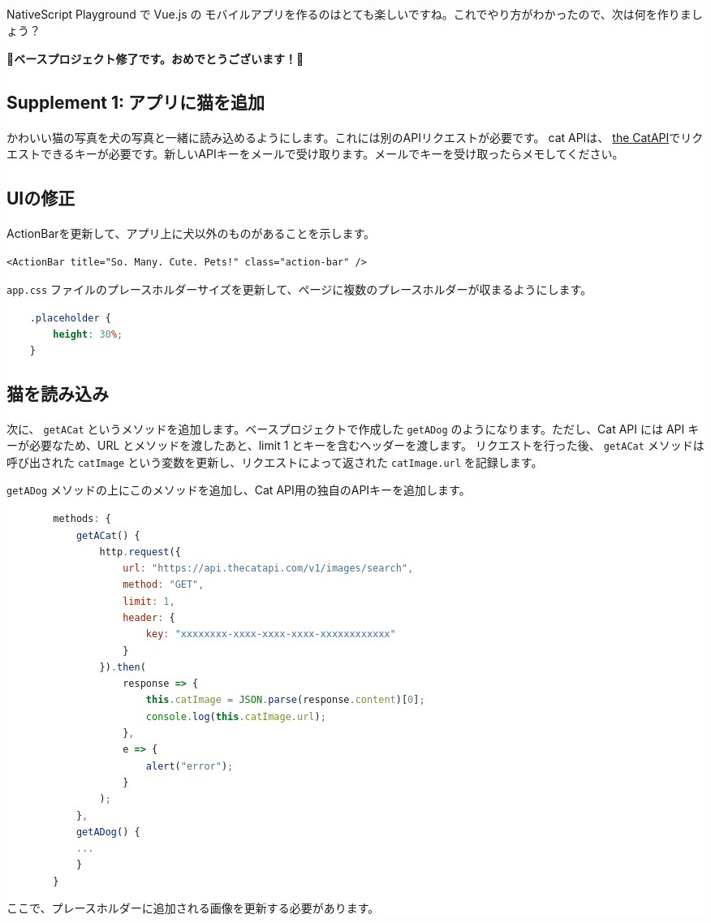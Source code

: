 NativeScript Playground で Vue.js の モバイルアプリを作るのはとても楽しいですね。これでやり方がわかったので、次は何を作りましょう？

**🎊ベースプロジェクト修了です。おめでとうございます！🎊**

## Supplement 1: アプリに猫を追加

かわいい猫の写真を犬の写真と一緒に読み込めるようにします。これには別のAPIリクエストが必要です。 cat APIは、 [the CatAPI](https://thecatapi.com/)でリクエストできるキーが必要です。新しいAPIキーをメールで受け取ります。メールでキーを受け取ったらメモしてください。

## UIの修正

ActionBarを更新して、アプリ上に犬以外のものがあることを示します。

`<ActionBar title="So. Many. Cute. Pets!" class="action-bar" />`

 `app.css` ファイルのプレースホルダーサイズを更新して、ページに複数のプレースホルダーが収まるようにします。

```css
    .placeholder {
        height: 30%;
    }
```

## 猫を読み込み

次に、 `getACat` というメソッドを追加します。ベースプロジェクトで作成した `getADog` のようになります。ただし、Cat API には API キーが必要なため、URL とメソッドを渡したあと、limit 1 とキーを含むヘッダーを渡します。 リクエストを行った後、 `getACat` メソッドは呼び出された `catImage` という変数を更新し、リクエストによって返された `catImage.url` を記録します。

`getADog` メソッドの上にこのメソッドを追加し、Cat API用の独自のAPIキーを追加します。

```js
        methods: {
            getACat() {
                http.request({
                    url: "https://api.thecatapi.com/v1/images/search",
                    method: "GET",
                    limit: 1,
                    header: {
                        key: "xxxxxxxx-xxxx-xxxx-xxxx-xxxxxxxxxxxx"
                    }
                }).then(
                    response => {
                        this.catImage = JSON.parse(response.content)[0];
                        console.log(this.catImage.url);
                    },
                    e => {
                        alert("error");
                    }
                );
            },
            getADog() {
            ...
            }
        }
```
ここで、プレースホルダーに追加される画像を更新する必要があります。
